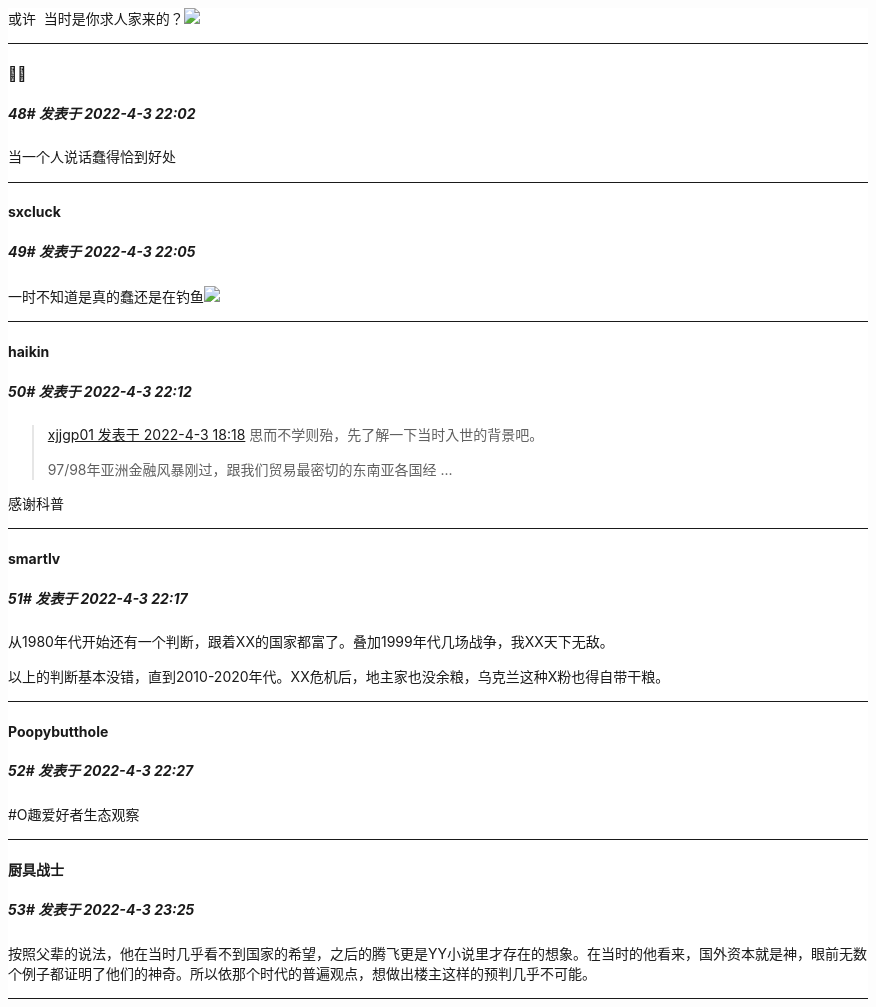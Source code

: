 或许  当时是你求人家来的？<img src="https://static.saraba1st.com/image/smiley/face2017/037.png" referrerpolicy="no-referrer">

*****

####  🐳❕  
##### 48#       发表于 2022-4-3 22:02

当一个人说话蠢得恰到好处

*****

####  sxcluck  
##### 49#       发表于 2022-4-3 22:05

一时不知道是真的蠢还是在钓鱼<img src="https://static.saraba1st.com/image/smiley/face2017/214.gif" referrerpolicy="no-referrer">

*****

####  haikin  
##### 50#       发表于 2022-4-3 22:12

<blockquote><a href="httphttps://bbs.saraba1st.com/2b/forum.php?mod=redirect&amp;goto=findpost&amp;pid=55301094&amp;ptid=2062323" target="_blank">xjjgp01 发表于 2022-4-3 18:18</a>
思而不学则殆，先了解一下当时入世的背景吧。

97/98年亚洲金融风暴刚过，跟我们贸易最密切的东南亚各国经 ...</blockquote>
感谢科普

*****

####  smartlv  
##### 51#       发表于 2022-4-3 22:17

从1980年代开始还有一个判断，跟着XX的国家都富了。叠加1999年代几场战争，我XX天下无敌。

以上的判断基本没错，直到2010-2020年代。XX危机后，地主家也没余粮，乌克兰这种X粉也得自带干粮。

*****

####  Poopybutthole  
##### 52#       发表于 2022-4-3 22:27

#O趣爱好者生态观察

*****

####  厨具战士  
##### 53#       发表于 2022-4-3 23:25

按照父辈的说法，他在当时几乎看不到国家的希望，之后的腾飞更是YY小说里才存在的想象。在当时的他看来，国外资本就是神，眼前无数个例子都证明了他们的神奇。所以依那个时代的普遍观点，想做出楼主这样的预判几乎不可能。

*****
